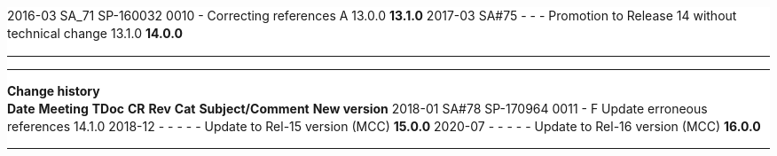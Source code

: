   2016-03              SA\_71       SP-160032   0010   \-    Correcting references                                           A         13.0.0   **13.1.0**
  2017-03              SA\#75       \-          \-     \-    Promotion to Release 14 without technical change                          13.1.0   **14.0.0**
  -------------------- ------------ ----------- ------ ----- --------------------------------------------------------------- --------- -------- ------------

  -------------------- ------------- ----------- -------- --------- --------- -------------------------------- -----------------
  **Change history**                                                                                           
  **Date**             **Meeting**   **TDoc**    **CR**   **Rev**   **Cat**   **Subject/Comment**              **New version**
  2018-01              SA\#78        SP-170964   0011     \-        F         Update erroneous references      14.1.0
  2018-12              \-            \-          \-       \-        \-        Update to Rel-15 version (MCC)   **15.0.0**
  2020-07              \-            \-          \-       \-        \-        Update to Rel-16 version (MCC)   **16.0.0**
  -------------------- ------------- ----------- -------- --------- --------- -------------------------------- -----------------

